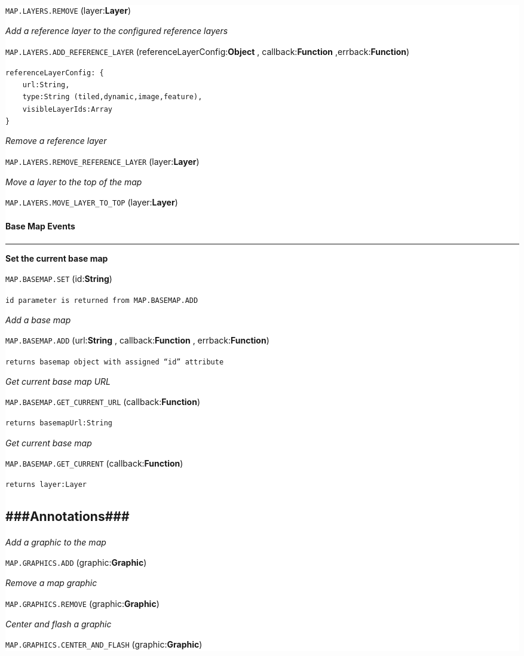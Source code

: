 `MAP.LAYERS.REMOVE` (layer:__Layer__)

_Add a reference layer to the configured reference layers_

`MAP.LAYERS.ADD_REFERENCE_LAYER` (referenceLayerConfig:__Object__ , callback:__Function__ ,errback:__Function__)

	referenceLayerConfig: {
		url:String,
		type:String (tiled,dynamic,image,feature),
		visibleLayerIds:Array	
	}

_Remove a reference layer_

`MAP.LAYERS.REMOVE_REFERENCE_LAYER` (layer:__Layer__)

_Move a layer to the top of the map_

`MAP.LAYERS.MOVE_LAYER_TO_TOP` (layer:__Layer__)

#### Base Map Events
---

__Set the current base map__

`MAP.BASEMAP.SET` (id:__String__)

	id parameter is returned from MAP.BASEMAP.ADD

_Add a base map_

`MAP.BASEMAP.ADD` (url:__String__ , callback:__Function__ , errback:__Function__)

	returns basemap object with assigned “id” attribute

_Get current base map URL_

`MAP.BASEMAP.GET_CURRENT_URL` (callback:__Function__)

	returns basemapUrl:String

_Get current base map_

`MAP.BASEMAP.GET_CURRENT` (callback:__Function__)

	returns layer:Layer

###Annotations###
---

_Add a graphic to the map_

`MAP.GRAPHICS.ADD` (graphic:__Graphic__)

_Remove a map graphic_

`MAP.GRAPHICS.REMOVE` (graphic:__Graphic__)

_Center and flash a graphic_

`MAP.GRAPHICS.CENTER_AND_FLASH` (graphic:__Graphic__)
